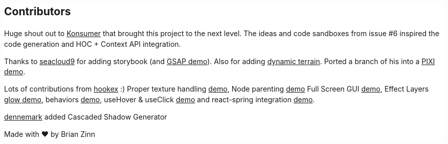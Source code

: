 ## Contributors
Huge shout out to [Konsumer](https://github.com/konsumer) that brought this project to the next level. The ideas and code sandboxes from issue #6 inspired the code generation and HOC + Context API integration.

Thanks to [seacloud9](https://github.com/seacloud9) for adding storybook (and [GSAP demo](https://brianzinn.github.io/react-babylonjs/?path=/story/integrations--gsap-timeline)).  Also for adding [dynamic terrain](https://brianzinn.github.io/react-babylonjs/?path=/story/babylon-basic--dynamic-terrain).  Ported a branch of his into a [PIXI demo](https://brianzinn.github.io/react-babylonjs/?path=/story/integrations--pixi-story).

Lots of contributions from [hookex](https://github.com/hookex) :)  Proper texture handling [demo](https://brianzinn.github.io/react-babylonjs/?path=/story/textures--image-texture), Node parenting [demo](https://brianzinn.github.io/react-babylonjs/?path=/story/babylon-basic--transform-node) Full Screen GUI [demo](https://brianzinn.github.io/react-babylonjs/?path=/story/gui--gui-full-screen), Effect Layers [glow demo](https://brianzinn.github.io/react-babylonjs/?path=/story/special-fx--glow-layer), behaviors [demo](https://brianzinn.github.io/react-babylonjs/?path=/story/behaviors--pointer-drag-behavior), useHover & useClick [demo](https://brianzinn.github.io/react-babylonjs/?path=/story/hooks--use-hover-event) and react-spring integration [demo](https://brianzinn.github.io/react-babylonjs/?path=/story/integrations--react-spring).

[dennemark](https://github.com/dennemark) added Cascaded  Shadow Generator

Made with ♥ by Brian Zinn
